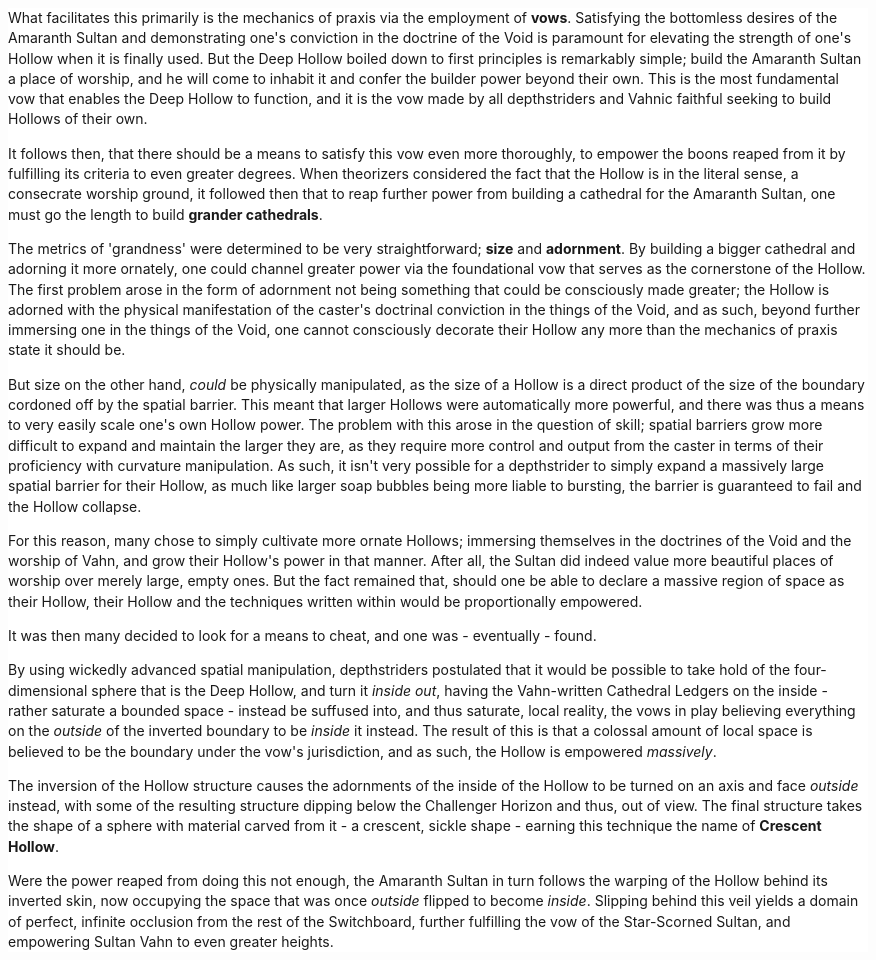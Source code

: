 What facilitates this primarily is the mechanics of praxis via the employment of **vows**. Satisfying the bottomless desires of the Amaranth Sultan and demonstrating one's conviction in the doctrine of the Void is paramount for elevating the strength of one's Hollow when it is finally used. But the Deep Hollow boiled down to first principles is remarkably simple; build the Amaranth Sultan a place of worship, and he will come to inhabit it and confer the builder power beyond their own. This is the most fundamental vow that enables the Deep Hollow to function, and it is the vow made by all depthstriders and Vahnic faithful seeking to build Hollows of their own.

It follows then, that there should be a means to satisfy this vow even more thoroughly, to empower the boons reaped from it by fulfilling its criteria to even greater degrees. When theorizers considered the fact that the Hollow is in the literal sense, a consecrate worship ground, it followed then that to reap further power from building a cathedral for the Amaranth Sultan, one must go the length to build **grander cathedrals**.

The metrics of 'grandness' were determined to be very straightforward; **size** and **adornment**. By building a bigger cathedral and adorning it more ornately, one could channel greater power via the foundational vow that serves as the cornerstone of the Hollow. The first problem arose in the form of adornment not being something that could be consciously made greater; the Hollow is adorned with the physical manifestation of the caster's doctrinal conviction in the things of the Void, and as such, beyond further immersing one in the things of the Void, one cannot consciously decorate their Hollow any more than the mechanics of praxis state it should be.

But size on the other hand, *could* be physically manipulated, as the size of a Hollow is a direct product of the size of the boundary cordoned off by the spatial barrier. This meant that larger Hollows were automatically more powerful, and there was thus a means to very easily scale one's own Hollow power. The problem with this arose in the question of skill; spatial barriers grow more difficult to expand and maintain the larger they are, as they require more control and output from the caster in terms of their proficiency with curvature manipulation. As such, it isn't very possible for a depthstrider to simply expand a massively large spatial barrier for their Hollow, as much like larger soap bubbles being more liable to bursting, the barrier is guaranteed to fail and the Hollow collapse.

For this reason, many chose to simply cultivate more ornate Hollows; immersing themselves in the doctrines of the Void and the worship of Vahn, and grow their Hollow's power in that manner. After all, the Sultan did indeed value more beautiful places of worship over merely large, empty ones. But the fact remained that, should one be able to declare a massive region of space as their Hollow, their Hollow and the techniques written within would be proportionally empowered.

It was then many decided to look for a means to cheat, and one was - eventually - found.

By using wickedly advanced spatial manipulation, depthstriders postulated that it would be possible to take hold of the four-dimensional sphere that is the Deep Hollow, and turn it *inside out*, having the Vahn-written Cathedral Ledgers on the inside - rather saturate a bounded space - instead be suffused into, and thus saturate, local reality, the vows in play believing everything on the *outside* of the inverted boundary to be *inside* it instead. The result of this is that a colossal amount of local space is believed to be the boundary under the vow's jurisdiction, and as such, the Hollow is empowered *massively*.

The inversion of the Hollow structure causes the adornments of the inside of the Hollow to be turned on an axis and face *outside* instead, with some of the resulting structure dipping below the Challenger Horizon and thus, out of view. The final structure takes the shape of a sphere with material carved from it - a crescent, sickle shape - earning this technique the name of **Crescent Hollow**.

Were the power reaped from doing this not enough, the Amaranth Sultan in turn follows the warping of the Hollow behind its inverted skin, now occupying the space that was once *outside* flipped to become *inside*. Slipping behind this veil yields a domain of perfect, infinite occlusion from the rest of the Switchboard, further fulfilling the vow of the Star-Scorned Sultan, and empowering Sultan Vahn to even greater heights.
